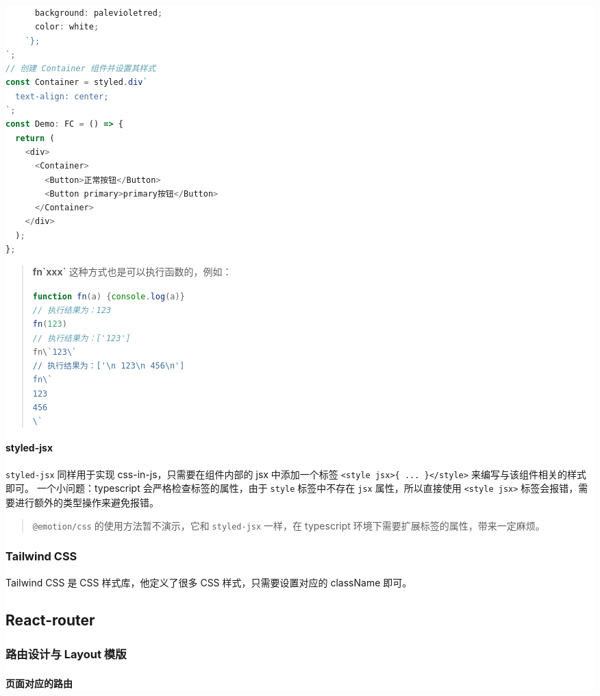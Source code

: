 ```js
      background: palevioletred;
      color: white;
    `};
`;
// 创建 Container 组件并设置其样式
const Container = styled.div`
  text-align: center;
`;
const Demo: FC = () => {
  return (
    <div>
      <Container>
        <Button>正常按钮</Button>
        <Button primary>primary按钮</Button>
      </Container>
    </div>
  );
};
```

> **fn\`xxx\`** 这种方式也是可以执行函数的，例如：
>
> ```js
> function fn(a) {console.log(a)}
> // 执行结果为：123
> fn(123)
> // 执行结果为：['123']
> fn\`123\`
> // 执行结果为：['\n 123\n 456\n']
> fn\`
> 123
> 456
> \`
> ```

#### styled-jsx

`styled-jsx` 同样用于实现 css-in-js，只需要在组件内部的 jsx 中添加一个标签 `<style jsx>{ ... }</style>` 来编写与该组件相关的样式即可。
一个小问题：typescript 会严格检查标签的属性，由于 `style` 标签中不存在 `jsx` 属性，所以直接使用 `<style jsx>` 标签会报错，需要进行额外的类型操作来避免报错。

> `@emotion/css` 的使用方法暂不演示，它和 `styled-jsx` 一样，在 typescript 环境下需要扩展标签的属性，带来一定麻烦。

### Tailwind CSS

Tailwind CSS 是 CSS 样式库，他定义了很多 CSS 样式，只需要设置对应的 className 即可。

## React-router

### 路由设计与 Layout 模版

#### 页面对应的路由


  [key: string]: any;